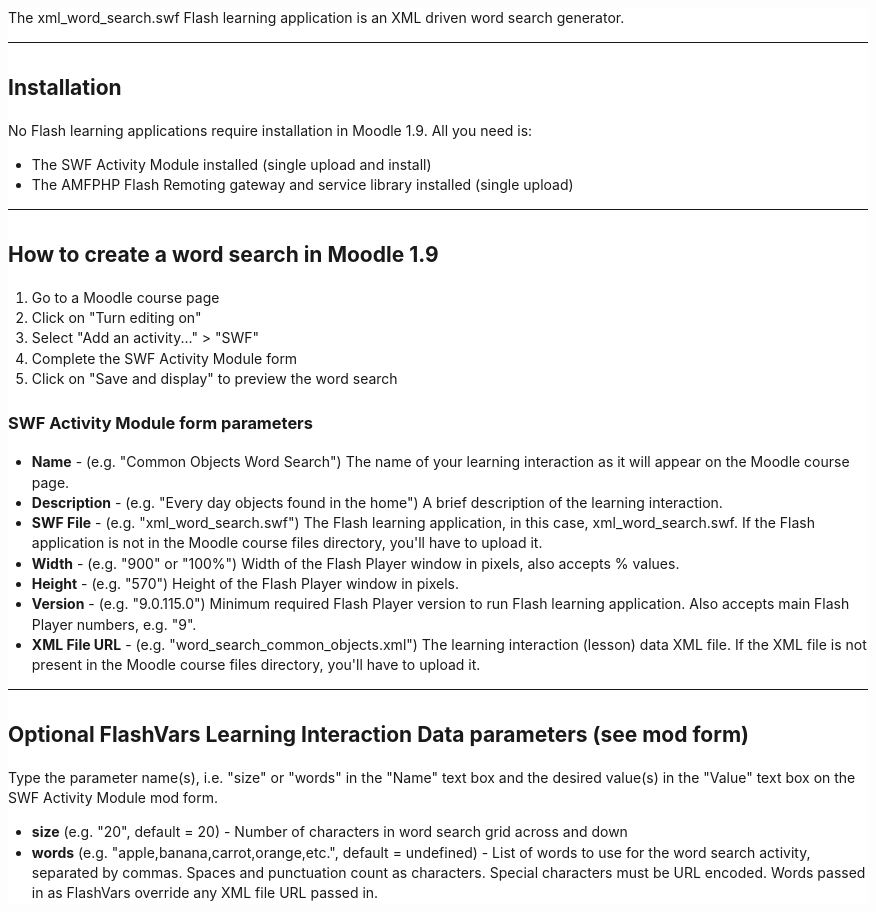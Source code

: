 

The xml\_word\_search.swf Flash learning application is an XML driven word search generator.


---


## Installation ##

No Flash learning applications require installation in Moodle 1.9. All you need is:

  * The SWF Activity Module installed (single upload and install)
  * The AMFPHP Flash Remoting gateway and service library installed (single upload)


---


## How to create a word search in Moodle 1.9 ##

  1. Go to a Moodle course page
  1. Click on "Turn editing on"
  1. Select "Add an activity..." > "SWF"
  1. Complete the SWF Activity Module form
  1. Click on "Save and display" to preview the word search

### SWF Activity Module form parameters ###

  * **Name** - (e.g. "Common Objects Word Search") The name of your learning interaction as it will appear on the Moodle course page.
  * **Description** - (e.g. "Every day objects found in the home") A brief description of the learning interaction.
  * **SWF File** - (e.g. "xml\_word\_search.swf") The Flash learning application, in this case, xml\_word\_search.swf. If the Flash application is not in the Moodle course files directory, you'll have to upload it.
  * **Width** - (e.g. "900" or "100%") Width of the Flash Player window in pixels, also accepts % values.
  * **Height** - (e.g. "570") Height of the Flash Player window in pixels.
  * **Version** - (e.g. "9.0.115.0") Minimum required Flash Player version to run Flash learning application. Also accepts main Flash Player numbers, e.g. "9".
  * **XML File URL** - (e.g. "word\_search\_common\_objects.xml") The learning interaction (lesson) data XML file. If the XML file is not present in the Moodle course files directory, you'll have to upload it.


---


## Optional FlashVars Learning Interaction Data parameters (see mod form) ##

Type the parameter name(s), i.e. "size" or "words" in the "Name" text box and the desired value(s) in the "Value" text box on the SWF Activity Module mod form.

  * **size** (e.g. "20", default = 20) - Number of characters in word search grid across and down
  * **words** (e.g. "apple,banana,carrot,orange,etc.", default = undefined) - List of words to use for the word search activity, separated by commas. Spaces and punctuation count as characters. Special characters must be URL encoded. Words passed in as FlashVars override any XML file URL passed in.
